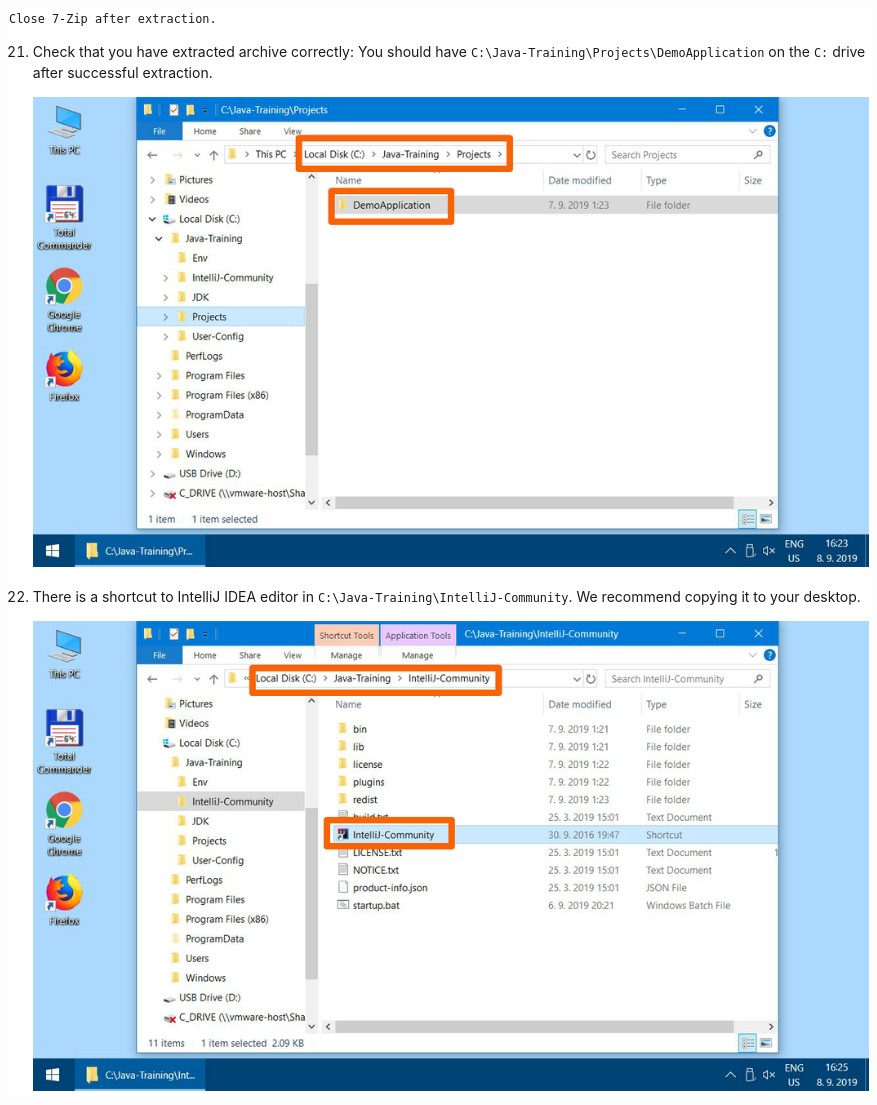     Close 7-Zip after extraction.

21. Check that you have extracted archive correctly:
    You should have `C:\Java-Training\Projects\DemoApplication`
    on the `C:` drive after successful extraction.

    ![](../win/img/img18.png)

21. There is a shortcut to IntelliJ IDEA editor in `C:\Java-Training\IntelliJ-Community`. We recommend copying it to your desktop.

    ![](../win/img/img19.png)
